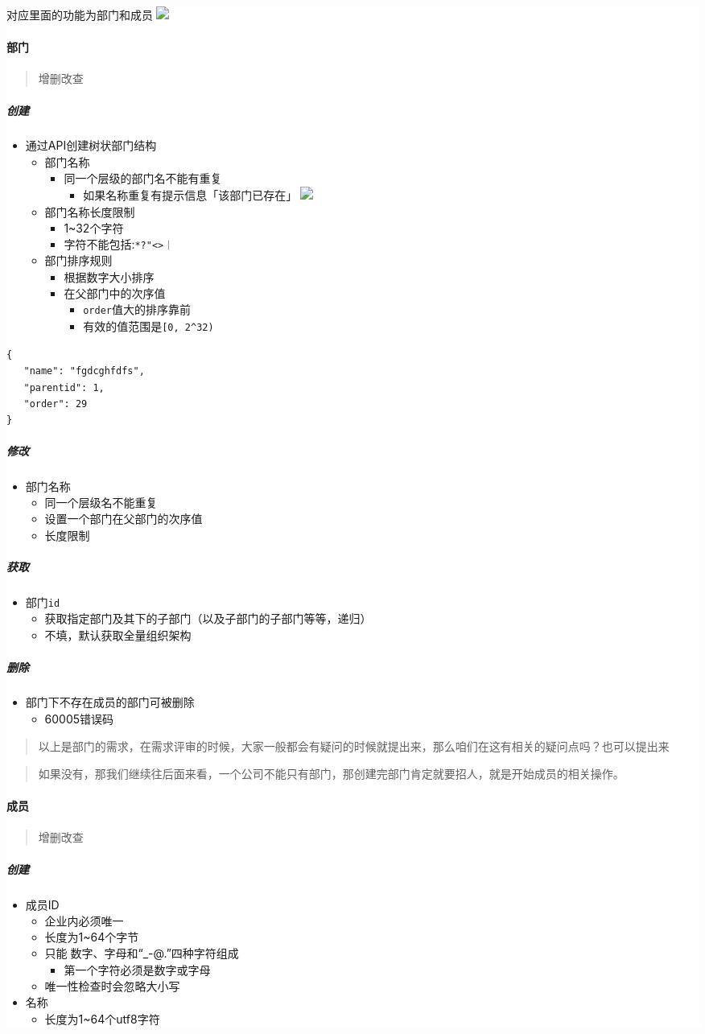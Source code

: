 对应里面的功能为部门和成员
![](https://gitee.com/javaTesteru/picgo/raw/master/images/hogwarts/202203211759769.png)

#### 部门
> 增删改查
##### 创建
- 通过API创建树状部门结构
	- 部门名称
		- 同一个层级的部门名不能有重复
			- 如果名称重复有提示信息「该部门已存在」
			  ![](https://gitee.com/javaTesteru/picgo/raw/master/images/hogwarts/202203211803298.png)
	- 部门名称长度限制
		- 1~32个字符
		- 字符不能包括:`*?"<>｜`
	- 部门排序规则
		- 根据数字大小排序
		- 在父部门中的次序值
			- `order`值大的排序靠前
			- 有效的值范围是`[0, 2^32)`
```
{
   "name": "fgdcghfdfs",
   "parentid": 1,
   "order": 29
}
```
##### 修改
- 部门名称
	- 同一个层级名不能重复
	- 设置一个部门在父部门的次序值
	- 长度限制
##### 获取
- 部门`id`
	- 获取指定部门及其下的子部门（以及子部门的子部门等等，递归）
	- 不填，默认获取全量组织架构
##### 删除
- 部门下不存在成员的部门可被删除
	- 60005错误码

>以上是部门的需求，在需求评审的时候，大家一般都会有疑问的时候就提出来，那么咱们在这有相关的疑问点吗？也可以提出来

>如果没有，那我们继续往后面来看，一个公司不能只有部门，那创建完部门肯定就要招人，就是开始成员的相关操作。
#### 成员
> 增删改查

##### 创建
- 成员ID
	- 企业内必须唯一
	- 长度为1~64个字节
	- 只能 数字、字母和“_-@.”四种字符组成
		- 第一个字符必须是数字或字母
	- 唯一性检查时会忽略大小写
- 名称
	- 长度为1~64个utf8字符
